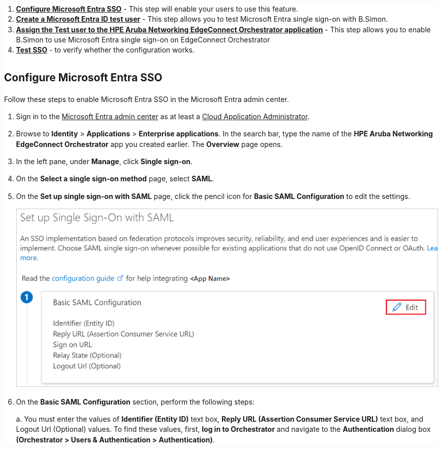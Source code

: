 1. **[Configure Microsoft Entra SSO](#configure-microsoft-entra-sso)** - This step will enable your users to use this feature.
1. **[Create a Microsoft Entra ID test user](#create-a-microsoft-entra-id-test-user)** - This step allows you to test Microsoft Entra single sign-on with B.Simon.
1. **[Assign the Test user to the HPE Aruba Networking EdgeConnect Orchestrator application](#assign-the-test-user-to-the-hpe-aruba-networking-edgeconnect-orchestrator-application)** - This step allows you to enable B.Simon to use Microsoft Entra single sign-on on EdgeConnect Orchestrator
1. **[Test SSO](#test-sso)** - to verify whether the configuration works.

## Configure Microsoft Entra SSO

Follow these steps to enable Microsoft Entra SSO in the Microsoft Entra admin center.

1. Sign in to the [Microsoft Entra admin center](https://entra.microsoft.com) as at least a [Cloud Application Administrator](~/identity/role-based-access-control/permissions-reference.md#cloud-application-administrator).
1. Browse to **Identity** > **Applications** > **Enterprise applications**. In the search bar, type the name of the **HPE Aruba Networking EdgeConnect Orchestrator** app you created earlier. The **Overview** page opens.
1. In the left pane, under **Manage**, click **Single sign-on**.
1. On the **Select a single sign-on method** page, select **SAML**.
1. On the **Set up single sign-on with SAML** page, click the pencil icon for **Basic SAML Configuration** to edit the settings.

   ![Screenshot shows how to edit Basic SAML Configuration.](common/edit-urls.png "Basic Configuration")

1. On the **Basic SAML Configuration** section, perform the following steps:

   a. You must enter the values of **Identifier (Entity ID)** text box, **Reply URL (Assertion Consumer Service URL)** text box, and Logout Url (Optional) values. To find these values, first, **log in to Orchestrator** and navigate to the **Authentication** dialog box **(Orchestrator > Users & Authentication > Authentication)**.
